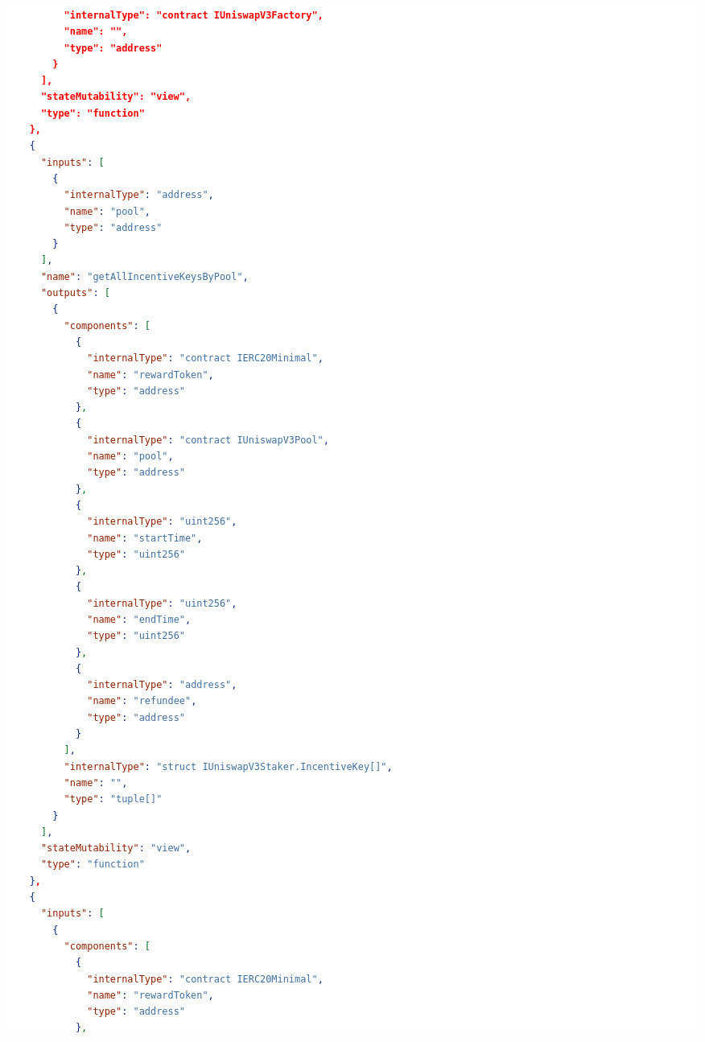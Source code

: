 ```json
          "internalType": "contract IUniswapV3Factory",
          "name": "",
          "type": "address"
        }
      ],
      "stateMutability": "view",
      "type": "function"
    },
    {
      "inputs": [
        {
          "internalType": "address",
          "name": "pool",
          "type": "address"
        }
      ],
      "name": "getAllIncentiveKeysByPool",
      "outputs": [
        {
          "components": [
            {
              "internalType": "contract IERC20Minimal",
              "name": "rewardToken",
              "type": "address"
            },
            {
              "internalType": "contract IUniswapV3Pool",
              "name": "pool",
              "type": "address"
            },
            {
              "internalType": "uint256",
              "name": "startTime",
              "type": "uint256"
            },
            {
              "internalType": "uint256",
              "name": "endTime",
              "type": "uint256"
            },
            {
              "internalType": "address",
              "name": "refundee",
              "type": "address"
            }
          ],
          "internalType": "struct IUniswapV3Staker.IncentiveKey[]",
          "name": "",
          "type": "tuple[]"
        }
      ],
      "stateMutability": "view",
      "type": "function"
    },
    {
      "inputs": [
        {
          "components": [
            {
              "internalType": "contract IERC20Minimal",
              "name": "rewardToken",
              "type": "address"
            },
```